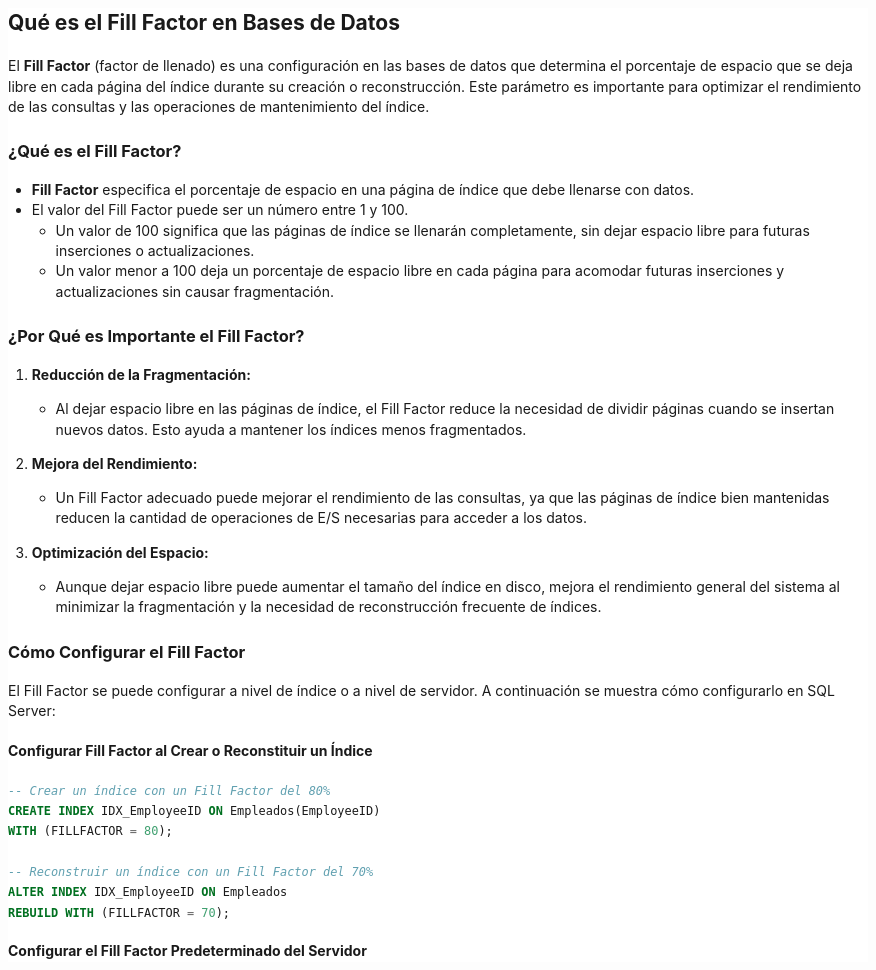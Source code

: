## Qué es el Fill Factor en Bases de Datos

El **Fill Factor** (factor de llenado) es una configuración en las bases de datos que determina el porcentaje de espacio que se deja libre en cada página del índice durante su creación o reconstrucción. Este parámetro es importante para optimizar el rendimiento de las consultas y las operaciones de mantenimiento del índice.

### ¿Qué es el Fill Factor?

-   **Fill Factor** especifica el porcentaje de espacio en una página de índice que debe llenarse con datos.
-   El valor del Fill Factor puede ser un número entre 1 y 100.
    -   Un valor de 100 significa que las páginas de índice se llenarán completamente, sin dejar espacio libre para futuras inserciones o actualizaciones.
    -   Un valor menor a 100 deja un porcentaje de espacio libre en cada página para acomodar futuras inserciones y actualizaciones sin causar fragmentación.

### ¿Por Qué es Importante el Fill Factor?

1. **Reducción de la Fragmentación:**

    - Al dejar espacio libre en las páginas de índice, el Fill Factor reduce la necesidad de dividir páginas cuando se insertan nuevos datos. Esto ayuda a mantener los índices menos fragmentados.

2. **Mejora del Rendimiento:**

    - Un Fill Factor adecuado puede mejorar el rendimiento de las consultas, ya que las páginas de índice bien mantenidas reducen la cantidad de operaciones de E/S necesarias para acceder a los datos.

3. **Optimización del Espacio:**
    - Aunque dejar espacio libre puede aumentar el tamaño del índice en disco, mejora el rendimiento general del sistema al minimizar la fragmentación y la necesidad de reconstrucción frecuente de índices.

### Cómo Configurar el Fill Factor

El Fill Factor se puede configurar a nivel de índice o a nivel de servidor. A continuación se muestra cómo configurarlo en SQL Server:

#### Configurar Fill Factor al Crear o Reconstituir un Índice

```sql
-- Crear un índice con un Fill Factor del 80%
CREATE INDEX IDX_EmployeeID ON Empleados(EmployeeID)
WITH (FILLFACTOR = 80);

-- Reconstruir un índice con un Fill Factor del 70%
ALTER INDEX IDX_EmployeeID ON Empleados
REBUILD WITH (FILLFACTOR = 70);
```

#### Configurar el Fill Factor Predeterminado del Servidor
